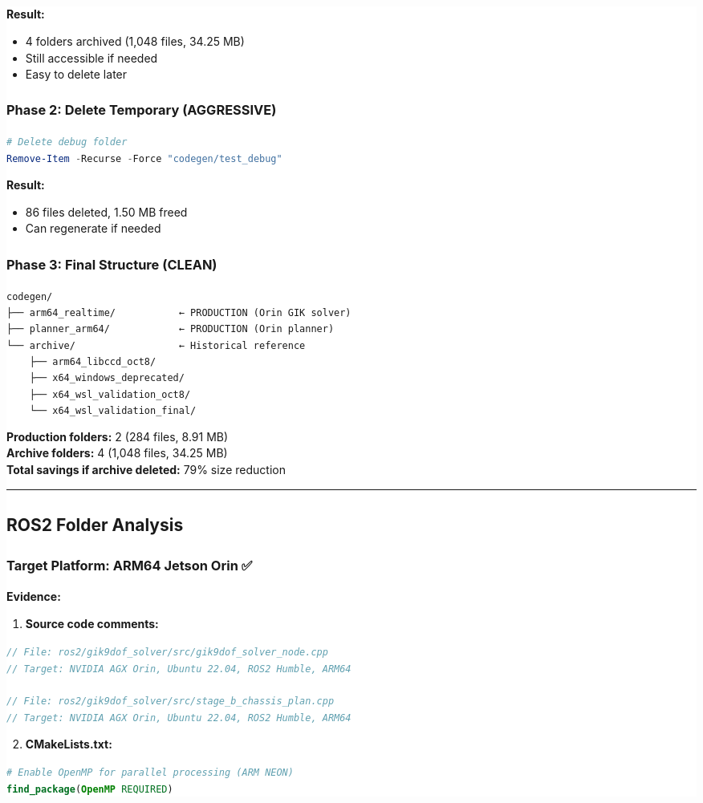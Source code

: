 **Result:**
- 4 folders archived (1,048 files, 34.25 MB)
- Still accessible if needed
- Easy to delete later

### Phase 2: Delete Temporary (AGGRESSIVE)

```powershell
# Delete debug folder
Remove-Item -Recurse -Force "codegen/test_debug"
```

**Result:**
- 86 files deleted, 1.50 MB freed
- Can regenerate if needed

### Phase 3: Final Structure (CLEAN)

```
codegen/
├── arm64_realtime/           ← PRODUCTION (Orin GIK solver)
├── planner_arm64/            ← PRODUCTION (Orin planner)
└── archive/                  ← Historical reference
    ├── arm64_libccd_oct8/
    ├── x64_windows_deprecated/
    ├── x64_wsl_validation_oct8/
    └── x64_wsl_validation_final/
```

**Production folders:** 2 (284 files, 8.91 MB)  
**Archive folders:** 4 (1,048 files, 34.25 MB)  
**Total savings if archive deleted:** 79% size reduction

---

## ROS2 Folder Analysis

### Target Platform: **ARM64 Jetson Orin** ✅

**Evidence:**

1. **Source code comments:**
```cpp
// File: ros2/gik9dof_solver/src/gik9dof_solver_node.cpp
// Target: NVIDIA AGX Orin, Ubuntu 22.04, ROS2 Humble, ARM64

// File: ros2/gik9dof_solver/src/stage_b_chassis_plan.cpp
// Target: NVIDIA AGX Orin, Ubuntu 22.04, ROS2 Humble, ARM64
```

2. **CMakeLists.txt:**
```cmake
# Enable OpenMP for parallel processing (ARM NEON)
find_package(OpenMP REQUIRED)
```
